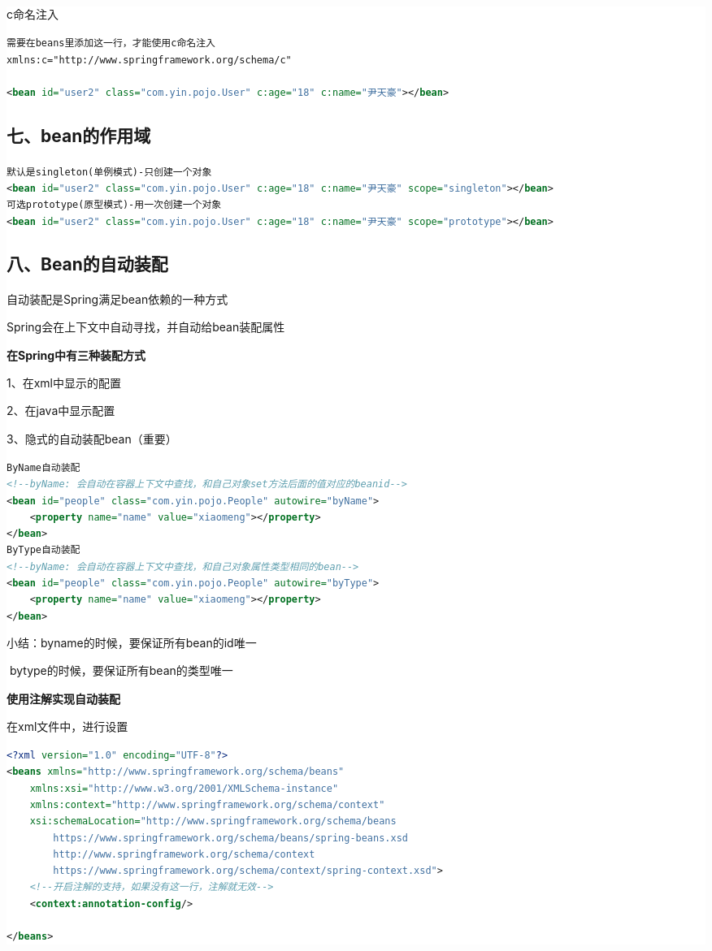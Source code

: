c命名注入

````xml
需要在beans里添加这一行，才能使用c命名注入
xmlns:c="http://www.springframework.org/schema/c"

<bean id="user2" class="com.yin.pojo.User" c:age="18" c:name="尹天豪"></bean>
````

## **七、bean的作用域**

````xml
默认是singleton(单例模式)-只创建一个对象
<bean id="user2" class="com.yin.pojo.User" c:age="18" c:name="尹天豪" scope="singleton"></bean>
可选prototype(原型模式)-用一次创建一个对象
<bean id="user2" class="com.yin.pojo.User" c:age="18" c:name="尹天豪" scope="prototype"></bean>
````

## **八、Bean的自动装配**

自动装配是Spring满足bean依赖的一种方式

Spring会在上下文中自动寻找，并自动给bean装配属性

**在Spring中有三种装配方式**

1、在xml中显示的配置

2、在java中显示配置

3、隐式的自动装配bean（重要）

````xml
ByName自动装配
<!--byName: 会自动在容器上下文中查找，和自己对象set方法后面的值对应的beanid-->
<bean id="people" class="com.yin.pojo.People" autowire="byName">
    <property name="name" value="xiaomeng"></property>
</bean>
ByType自动装配
<!--byName: 会自动在容器上下文中查找，和自己对象属性类型相同的bean-->
<bean id="people" class="com.yin.pojo.People" autowire="byType">
    <property name="name" value="xiaomeng"></property>
</bean>
````

小结：byname的时候，要保证所有bean的id唯一

​		   bytype的时候，要保证所有bean的类型唯一

**使用注解实现自动装配**

在xml文件中，进行设置

```xml
<?xml version="1.0" encoding="UTF-8"?>
<beans xmlns="http://www.springframework.org/schema/beans"
    xmlns:xsi="http://www.w3.org/2001/XMLSchema-instance"
    xmlns:context="http://www.springframework.org/schema/context"
    xsi:schemaLocation="http://www.springframework.org/schema/beans
        https://www.springframework.org/schema/beans/spring-beans.xsd
        http://www.springframework.org/schema/context
        https://www.springframework.org/schema/context/spring-context.xsd">
	<!--开启注解的支持，如果没有这一行，注解就无效-->
    <context:annotation-config/>

</beans>
```
